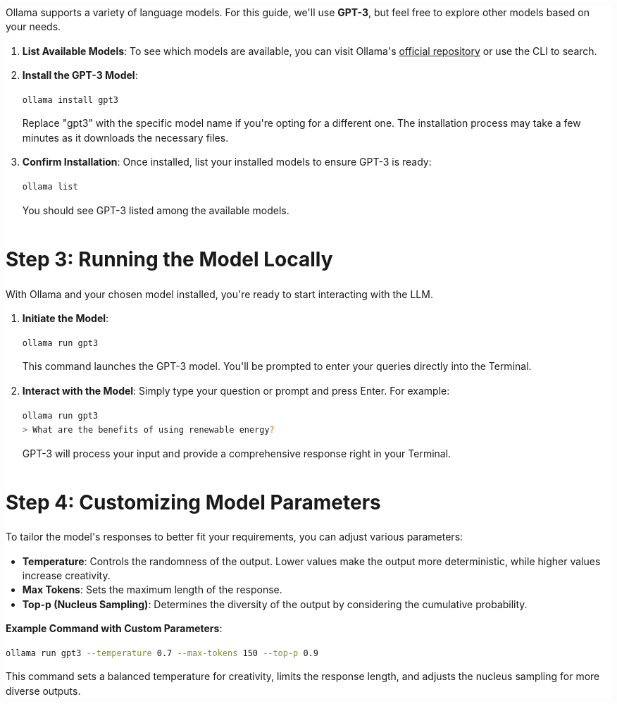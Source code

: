 Ollama supports a variety of language models. For this guide, we'll use **GPT-3**, but feel free to explore other models based on your needs.

1. **List Available Models**:
   To see which models are available, you can visit Ollama's [official repository](https://ollama.com/models) or use the CLI to search.

2. **Install the GPT-3 Model**:
   ```bash
   ollama install gpt3
   ```
   Replace "gpt3" with the specific model name if you're opting for a different one. The installation process may take a few minutes as it downloads the necessary files.

3. **Confirm Installation**:
   Once installed, list your installed models to ensure GPT-3 is ready:
   ```bash
   ollama list
   ```
   You should see GPT-3 listed among the available models.

# Step 3: Running the Model Locally

With Ollama and your chosen model installed, you're ready to start interacting with the LLM.

1. **Initiate the Model**:
   ```bash
   ollama run gpt3
   ```
   This command launches the GPT-3 model. You'll be prompted to enter your queries directly into the Terminal.

2. **Interact with the Model**:
   Simply type your question or prompt and press Enter. For example:
   ```bash
   ollama run gpt3
   > What are the benefits of using renewable energy?
   ```
   GPT-3 will process your input and provide a comprehensive response right in your Terminal.

# Step 4: Customizing Model Parameters

To tailor the model's responses to better fit your requirements, you can adjust various parameters:

- **Temperature**: Controls the randomness of the output. Lower values make the output more deterministic, while higher values increase creativity.
- **Max Tokens**: Sets the maximum length of the response.
- **Top-p (Nucleus Sampling)**: Determines the diversity of the output by considering the cumulative probability.

**Example Command with Custom Parameters**:
```bash
ollama run gpt3 --temperature 0.7 --max-tokens 150 --top-p 0.9
```
This command sets a balanced temperature for creativity, limits the response length, and adjusts the nucleus sampling for more diverse outputs.
